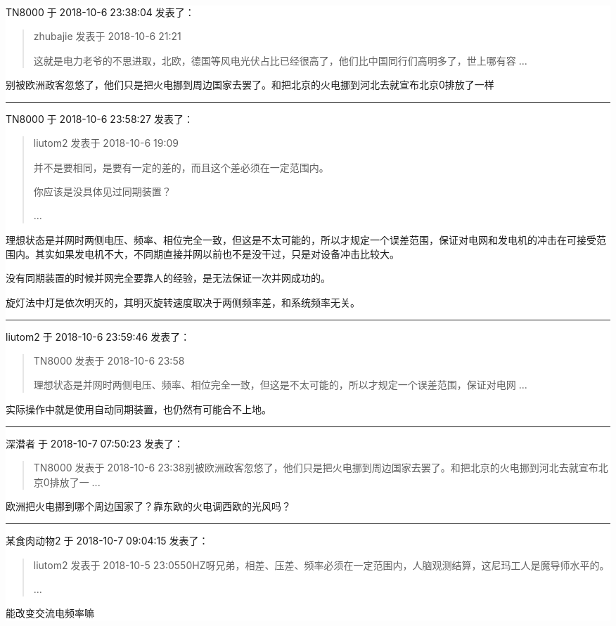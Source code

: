 TN8000 于 2018-10-6 23:38:04 发表了：

> zhubajie 发表于 2018-10-6 21:21
> 
> 这就是电力老爷的不思进取，北欧，德国等风电光伏占比已经很高了，他们比中国同行们高明多了，世上哪有容 ...



别被欧洲政客忽悠了，他们只是把火电挪到周边国家去罢了。和把北京的火电挪到河北去就宣布北京0排放了一样

---------

TN8000 于 2018-10-6 23:58:27 发表了：

> liutom2 发表于 2018-10-6 19:09
> 
> 并不是要相同，是要有一定的差的，而且这个差必须在一定范围内。
> 
> 你应该是没具体见过同期装置？
> 
> ...



理想状态是并网时两侧电压、频率、相位完全一致，但这是不太可能的，所以才规定一个误差范围，保证对电网和发电机的冲击在可接受范围内。其实如果发电机不大，不同期直接并网以前也不是没干过，只是对设备冲击比较大。

没有同期装置的时候并网完全要靠人的经验，是无法保证一次并网成功的。

旋灯法中灯是依次明灭的，其明灭旋转速度取决于两侧频率差，和系统频率无关。

---------

liutom2 于 2018-10-6 23:59:46 发表了：

> TN8000 发表于 2018-10-6 23:58
> 
> 理想状态是并网时两侧电压、频率、相位完全一致，但这是不太可能的，所以才规定一个误差范围，保证对电网 ...



实际操作中就是使用自动同期装置，也仍然有可能合不上地。

---------

深潜者 于 2018-10-7 07:50:23 发表了：

> TN8000 发表于 2018-10-6 23:38别被欧洲政客忽悠了，他们只是把火电挪到周边国家去罢了。和把北京的火电挪到河北去就宣布北京0排放了一 ...



欧洲把火电挪到哪个周边国家了？靠东欧的火电调西欧的光风吗？

---------

某食肉动物2 于 2018-10-7 09:04:15 发表了：

> liutom2 发表于 2018-10-5 23:0550HZ呀兄弟，相差、压差、频率必须在一定范围内，人脑观测结算，这尼玛工人是魔导师水平的。
> 
> ...



能改变交流电频率嘛

